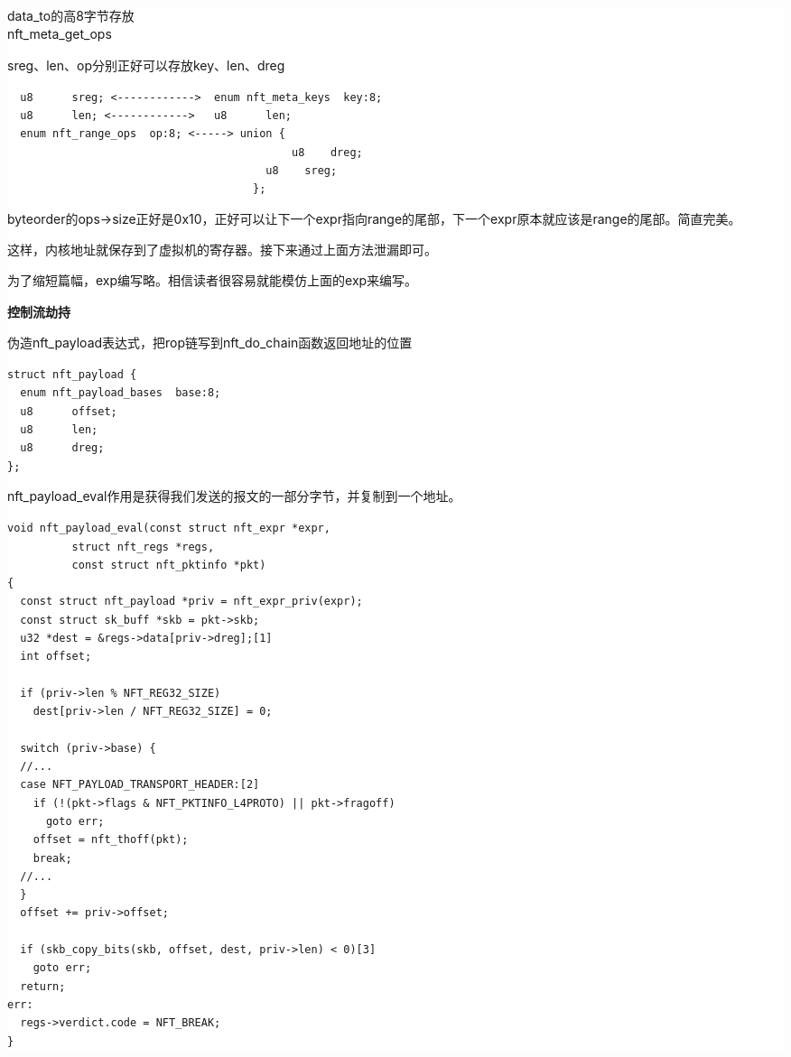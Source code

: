 data_to的高8字节存放  
nft_meta_get_ops  
  
sreg、len、op分别正好可以存放key、len、dreg  
```
  u8      sreg; <------------>  enum nft_meta_keys  key:8;
  u8      len; <------------>   u8      len;
  enum nft_range_ops  op:8; <-----> union {
                                            u8    dreg;
                                        u8    sreg;
                                      };
```  
  
byteorder的ops->size正好是0x10，正好可以让下一个expr指向range的尾部，下一个expr原本就应该是range的尾部。简直完美。  
  
这样，内核地址就保存到了虚拟机的寄存器。接下来通过上面方法泄漏即可。  
  
为了缩短篇幅，exp编写略。相信读者很容易就能模仿上面的exp来编写。  
  
  
**控制流劫持**  
  
  
  
伪造nft_payload表达式，把rop链写到nft_do_chain函数返回地址的位置  
```
struct nft_payload {
  enum nft_payload_bases  base:8;
  u8      offset;
  u8      len;
  u8      dreg;
};
```  
  
nft_payload_eval作用是获得我们发送的报文的一部分字节，并复制到一个地址。  
```
void nft_payload_eval(const struct nft_expr *expr,
          struct nft_regs *regs,
          const struct nft_pktinfo *pkt)
{
  const struct nft_payload *priv = nft_expr_priv(expr);
  const struct sk_buff *skb = pkt->skb;
  u32 *dest = &regs->data[priv->dreg];[1]
  int offset;

  if (priv->len % NFT_REG32_SIZE)
    dest[priv->len / NFT_REG32_SIZE] = 0;

  switch (priv->base) {
  //...
  case NFT_PAYLOAD_TRANSPORT_HEADER:[2]
    if (!(pkt->flags & NFT_PKTINFO_L4PROTO) || pkt->fragoff)
      goto err;
    offset = nft_thoff(pkt);
    break;
  //...
  }
  offset += priv->offset;

  if (skb_copy_bits(skb, offset, dest, priv->len) < 0)[3]
    goto err;
  return;
err:
  regs->verdict.code = NFT_BREAK;
}
```  
  